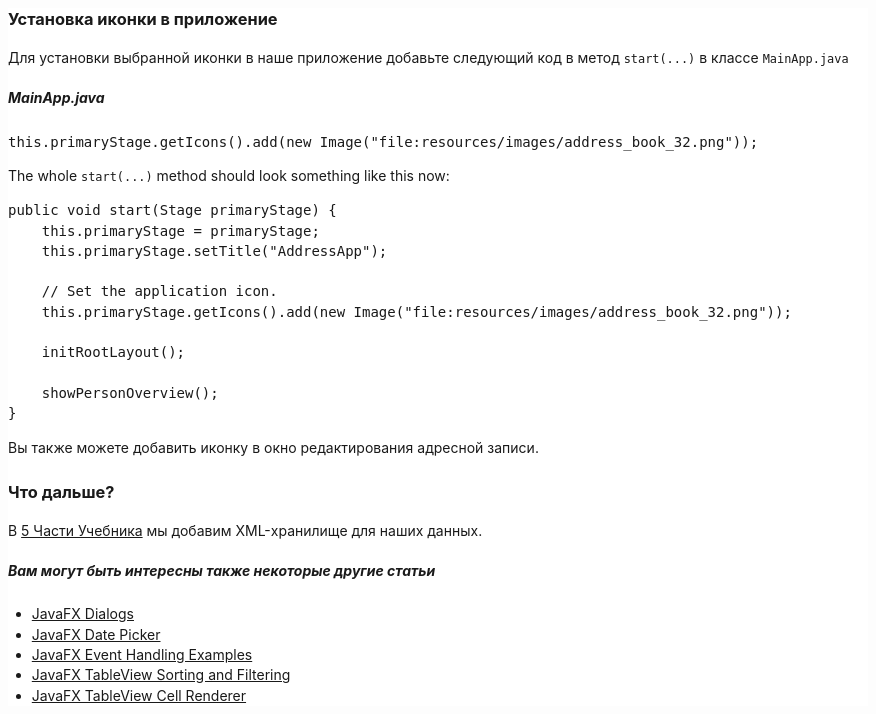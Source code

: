 
### Установка иконки в приложение

Для установки выбранной иконки в наше приложение добавьте следующий код в метод `start(...)` в классе `MainApp.java`


##### MainApp.java

<pre class="prettyprint lang-java">
this.primaryStage.getIcons().add(new Image("file:resources/images/address_book_32.png"));
</pre>

The whole `start(...)` method should look something like this now:

<pre class="prettyprint lang-java">
public void start(Stage primaryStage) {
    this.primaryStage = primaryStage;
    this.primaryStage.setTitle("AddressApp");

    // Set the application icon.
    this.primaryStage.getIcons().add(new Image("file:resources/images/address_book_32.png"));

    initRootLayout();

    showPersonOverview();
}
</pre>

Вы также можете добавить иконку в окно редактирования адресной записи.


### Что дальше?

В [5 Части Учебника](/library/javafx-8-tutorial/ru/part5/ "JavaFX Tutorial Part 5") мы добавим XML-хранилище для наших данных.


##### Вам могут быть интересны также некоторые другие статьи

* [JavaFX Dialogs](/blog/javafx-8-dialogs/)
* [JavaFX Date Picker](/blog/javafx-8-date-picker/)
* [JavaFX Event Handling Examples](/blog/javafx-8-event-handling-examples/)
* [JavaFX TableView Sorting and Filtering](/blog/javafx-8-tableview-sorting-filtering/)
* [JavaFX TableView Cell Renderer](/blog/javafx-8-tableview-cell-renderer/)
